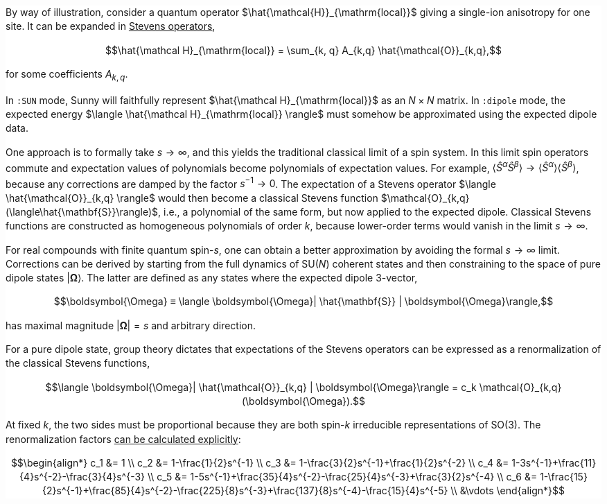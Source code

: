 By way of illustration, consider a quantum operator
$\hat{\mathcal{H}}_{\mathrm{local}}$ giving a single-ion anisotropy for one
site. It can be expanded in [Stevens operators](@ref "Definition of Stevens
operators"),
```math
\hat{\mathcal H}_{\mathrm{local}} = \sum_{k, q} A_{k,q} \hat{\mathcal{O}}_{k,q},
```
for some coefficients $A_{k,q}$.

In `:SUN` mode, Sunny will faithfully represent $\hat{\mathcal
H}_{\mathrm{local}}$ as an $N×N$ matrix. In `:dipole` mode, the expected energy
$\langle \hat{\mathcal H}_{\mathrm{local}} \rangle$ must somehow be approximated
using the expected dipole data.

One approach is to formally take $s \to \infty$, and this yields the traditional
classical limit of a spin system. In this limit spin operators commute and
expectation values of polynomials become polynomials of expectation values. For
example, $\langle \hat{S}^\alpha \hat{S}^\beta\rangle \to \langle \hat{S}^\alpha
\rangle \langle \hat{S}^\beta\rangle$, because any corrections are damped by the
factor $s^{-1} \to 0$. The expectation of a Stevens operator $\langle
\hat{\mathcal{O}}_{k,q} \rangle$ would then become a classical Stevens function
$\mathcal{O}_{k,q}(\langle\hat{\mathbf{S}}\rangle)$, i.e., a polynomial of the
same form, but now applied to the expected dipole. Classical Stevens functions
are constructed as homogeneous polynomials of order $k$, because lower-order
terms would vanish in the limit $s \to \infty$.

For real compounds with finite quantum spin-$s$, one can obtain a better
approximation by avoiding the formal $s \to \infty$ limit. Corrections can be
derived by starting from the full dynamics of SU(_N_) coherent states and then
constraining to the space of pure dipole states $|\boldsymbol{\Omega}\rangle$.
The latter are defined as any states where the expected dipole 3-vector,
```math
\boldsymbol{\Omega} ≡ \langle \boldsymbol{\Omega}| \hat{\mathbf{S}} | \boldsymbol{\Omega}\rangle,
```
has maximal magnitude $|\boldsymbol{\Omega}| = s$ and arbitrary direction.

For a pure dipole state, group theory dictates that expectations of the Stevens
operators can be expressed as a renormalization of the classical Stevens
functions,
```math
\langle \boldsymbol{\Omega}| \hat{\mathcal{O}}_{k,q} | \boldsymbol{\Omega}\rangle = c_k \mathcal{O}_{k,q}(\boldsymbol{\Omega}).
```

At fixed $k$, the two sides must be proportional because they are both spin-$k$
irreducible representations of SO(3). The renormalization factors [can be
calculated explicitly](https://arxiv.org/abs/2304.03874):

```math
\begin{align*}
c_1 &= 1 \\
c_2 &= 1-\frac{1}{2}s^{-1} \\
c_3 &= 1-\frac{3}{2}s^{-1}+\frac{1}{2}s^{-2} \\
c_4 &= 1-3s^{-1}+\frac{11}{4}s^{-2}-\frac{3}{4}s^{-3} \\
c_5 &= 1-5s^{-1}+\frac{35}{4}s^{-2}-\frac{25}{4}s^{-3}+\frac{3}{2}s^{-4} \\
c_6 &= 1-\frac{15}{2}s^{-1}+\frac{85}{4}s^{-2}-\frac{225}{8}s^{-3}+\frac{137}{8}s^{-4}-\frac{15}{4}s^{-5} \\
&\vdots
\end{align*}
```
